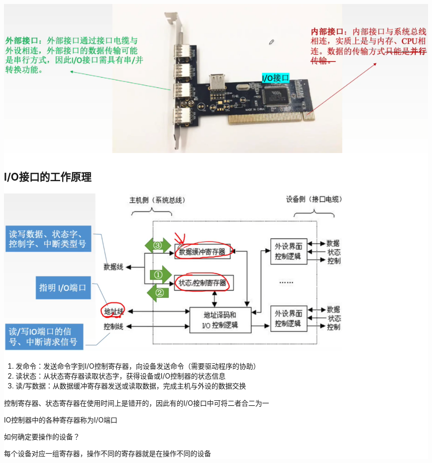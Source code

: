 ![](28.png)

## I/O接口的工作原理

<img src="30.png" style="zoom:67%;" />

1. 发命令：发送命令字到I/O控制寄存器，向设备发送命令（需要驱动程序的协助）
2. 读状态：从状态寄存器读取状态字，获得设备或I/O控制器的状态信息
3. 读/写数据：从数据缓冲寄存器发送或读取数据，完成主机与外设的数据交换

控制寄存器、状态寄存器在使用时间上是错开的，因此有的I/O接口中可将二者合二为一

IO控制器中的各种寄存器称为I/O端口

如何确定要操作的设备？

每个设备对应一组寄存器，操作不同的寄存器就是在操作不同的设备
